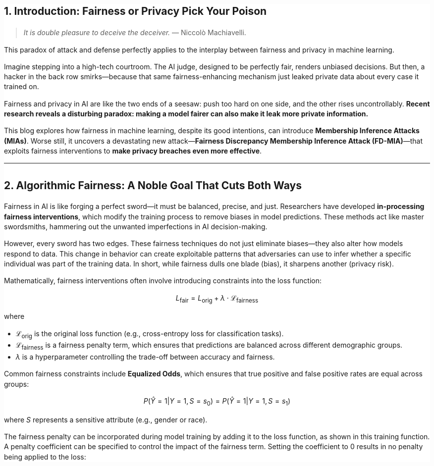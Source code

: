 
## 1. Introduction: Fairness or Privacy Pick Your Poison
>*It is double pleasure to deceive the deceiver.* — Niccolò Machiavelli.

This paradox of attack and defense perfectly applies to the interplay between fairness and privacy in machine learning.

Imagine stepping into a high-tech courtroom. The AI judge, designed to be perfectly fair, renders unbiased decisions. But then, a hacker in the back row smirks—because that same fairness-enhancing mechanism just leaked private data about every case it trained on. 

Fairness and privacy in AI are like the two ends of a seesaw: push too hard on one side, and the other rises uncontrollably. **Recent research reveals a disturbing paradox: making a model fairer can also make it leak more private information.**

This blog explores how fairness in machine learning, despite its good intentions, can introduce **Membership Inference Attacks (MIAs)**. Worse still, it uncovers a devastating new attack—**Fairness Discrepancy Membership Inference Attack (FD-MIA)**—that exploits fairness interventions to **make privacy breaches even more effective**. 

---

## 2. Algorithmic Fairness: A Noble Goal That Cuts Both Ways
Fairness in AI is like forging a perfect sword—it must be balanced, precise, and just. Researchers have developed **in-processing fairness interventions**, which modify the training process to remove biases in model predictions. These methods act like master swordsmiths, hammering out the unwanted imperfections in AI decision-making.

However, every sword has two edges. These fairness techniques do not just eliminate biases—they also alter how models respond to data. This change in behavior can create exploitable patterns that adversaries can use to infer whether a specific individual was part of the training data. In short, while fairness dulls one blade (bias), it sharpens another (privacy risk).

Mathematically, fairness interventions often involve introducing constraints into the loss function:   

$$L_\text{fair} = L_\text{orig} + \lambda \cdot \mathcal{L}_{\text{fairness}}$$

where
- $\mathcal{L}_{\text{orig}}$ is the original loss function (e.g., cross-entropy loss for classification tasks).
- $\mathcal{L}_{\text{fairness}}$ is a fairness penalty term, which ensures that predictions are balanced across different demographic groups.
- $\lambda$ is a hyperparameter controlling the trade-off between accuracy and fairness.

Common fairness constraints include **Equalized Odds**, which ensures that true positive and false positive rates are equal across groups:

$$P(\hat{Y} = 1 | Y = 1, S = s_0) = P(\hat{Y} = 1 | Y = 1, S = s_1)$$

where $S$ represents a sensitive attribute (e.g., gender or race).

The fairness penalty can be incorporated during model training by adding it to the loss function, as shown in this training function. A penalty coefficient can be specified to control the impact of the fairness term. Setting the coefficient to 0 results in no penalty being applied to the loss:

